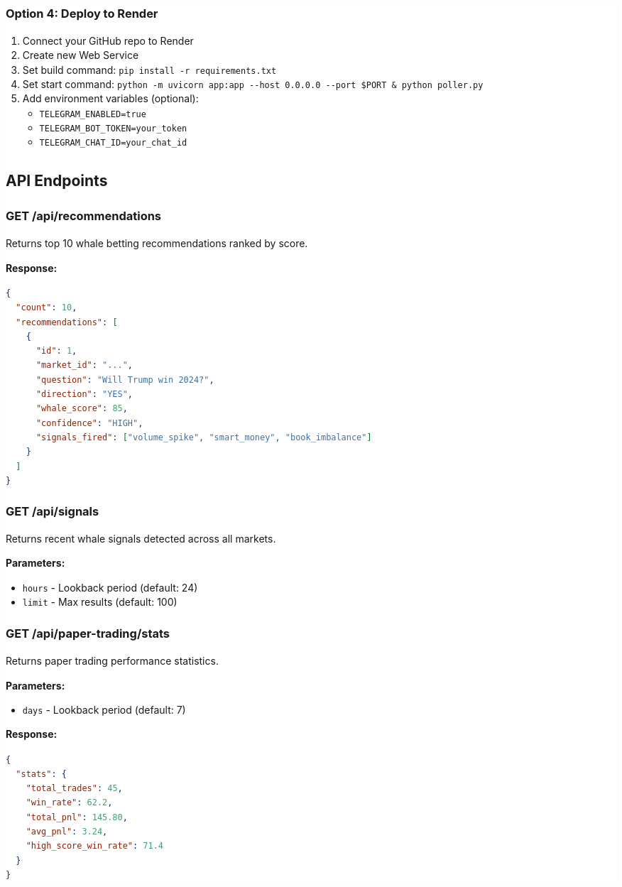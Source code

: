 ### Option 4: Deploy to Render

1. Connect your GitHub repo to Render
2. Create new Web Service
3. Set build command: `pip install -r requirements.txt`
4. Set start command: `python -m uvicorn app:app --host 0.0.0.0 --port $PORT & python poller.py`
5. Add environment variables (optional):
   - `TELEGRAM_ENABLED=true`
   - `TELEGRAM_BOT_TOKEN=your_token`
   - `TELEGRAM_CHAT_ID=your_chat_id`

## API Endpoints

### GET /api/recommendations
Returns top 10 whale betting recommendations ranked by score.

**Response:**
```json
{
  "count": 10,
  "recommendations": [
    {
      "id": 1,
      "market_id": "...",
      "question": "Will Trump win 2024?",
      "direction": "YES",
      "whale_score": 85,
      "confidence": "HIGH",
      "signals_fired": ["volume_spike", "smart_money", "book_imbalance"]
    }
  ]
}
```

### GET /api/signals
Returns recent whale signals detected across all markets.

**Parameters:**
- `hours` - Lookback period (default: 24)
- `limit` - Max results (default: 100)

### GET /api/paper-trading/stats
Returns paper trading performance statistics.

**Parameters:**
- `days` - Lookback period (default: 7)

**Response:**
```json
{
  "stats": {
    "total_trades": 45,
    "win_rate": 62.2,
    "total_pnl": 145.80,
    "avg_pnl": 3.24,
    "high_score_win_rate": 71.4
  }
}
```
